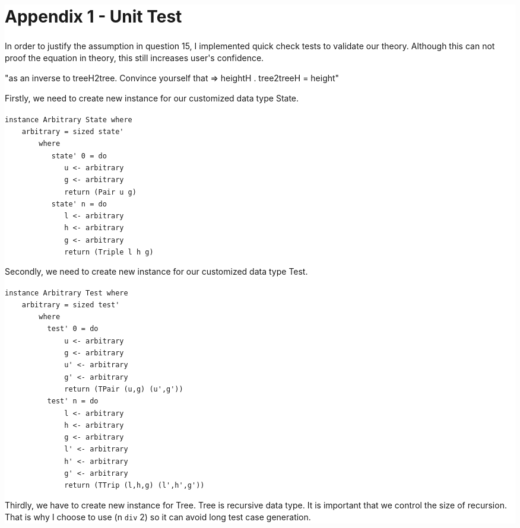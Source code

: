 <div style="page-break-after: always;"></div>

# Appendix 1 - Unit Test

In order to justify the assumption in question 15, I implemented quick
check tests to validate our theory. Although this can not proof the
equation in theory, this still increases user's confidence.

"as an inverse to treeH2tree. Convince yourself that =\> heightH .
tree2treeH = height"

Firstly, we need to create new instance for our customized data type
State.

``` {.haskell .literate}
instance Arbitrary State where
    arbitrary = sized state'
        where
           state' 0 = do
              u <- arbitrary
              g <- arbitrary
              return (Pair u g)
           state' n = do
              l <- arbitrary
              h <- arbitrary
              g <- arbitrary
              return (Triple l h g)
```

Secondly, we need to create new instance for our customized data type
Test.

``` {.haskell .literate}
instance Arbitrary Test where
    arbitrary = sized test'
        where
          test' 0 = do
              u <- arbitrary
              g <- arbitrary
              u' <- arbitrary
              g' <- arbitrary
              return (TPair (u,g) (u',g'))
          test' n = do
              l <- arbitrary
              h <- arbitrary
              g <- arbitrary
              l' <- arbitrary
              h' <- arbitrary
              g' <- arbitrary
              return (TTrip (l,h,g) (l',h',g'))
```

Thirdly, we have to create new instance for Tree. Tree is recursive data
type. It is important that we control the size of recursion. That is why
I choose to use (n `div` 2) so it can avoid long test case generation.
